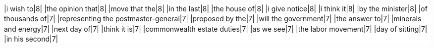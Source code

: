 |i wish to|8|
|the opinion that|8|
|move that the|8|
|in the last|8|
|the house of|8|
|i give notice|8|
|i think it|8|
|by the minister|8|
|of thousands of|7|
|representing the postmaster-general|7|
|proposed by the|7|
|will the government|7|
|the answer to|7|
|minerals and energy|7|
|next day of|7|
|think it is|7|
|commonwealth estate duties|7|
|as we see|7|
|the labor movement|7|
|day of sitting|7|
|in his second|7|
